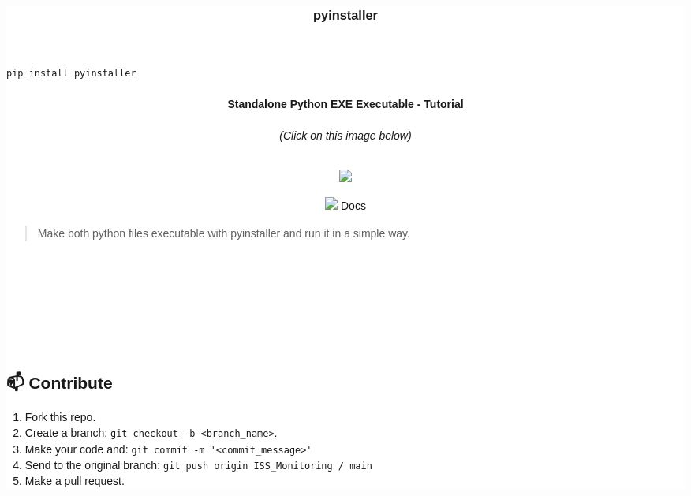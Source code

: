 <h3 align="center"> pyinstaller </h3>
<br/>

```
pip install pyinstaller
```

<h4 align="center"> Standalone Python EXE Executable - Tutorial</h4>
<h6 align="center">(Click on this image below)</h6>

<p align="center">
    <a href="https://www.youtube.com/watch?v=QWqxRchawZY">
    <img src="https://i.ytimg.com/an_webp/QWqxRchawZY/mqdefault_6s.webp?du=3000&sqp=CMDdkZQG&rs=AOn4CLDZxcAARgZqiFU5rlAz0WhsycO8Cw" 
    width="60%" ></a>
</p>
<p align="center">
  <a href="https://pyinstaller.org/en/stable/"><img src="https://avatars.githubusercontent.com/u/1215332?s=200&v=4" 
    width="30" />
    Docs
  </a>
</p>


> Make both python files executable with pyinstaller and run it in a simple way.


<br/><br/><br/><br/><br/><br/>

## 📫 Contribute

1. Fork this repo.
2. Create a branch: `git checkout -b <branch_name>`.
3. Make your code and: `git commit -m '<commit_message>'`
4. Send to the original branch: `git push origin ISS_Monitoring / main`
5. Make a pull request.















<style>
* {
  box-sizing: border-box;
}

body {
  margin: 0;
  font-family: Arial;
}

/* The grid: Four equal columns that floats next to each other */
.column {
  float: left;
  width: 25%;
  padding: 10px;
}
